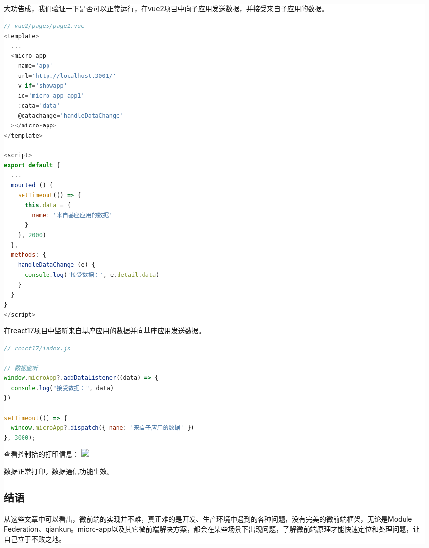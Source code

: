 大功告成，我们验证一下是否可以正常运行，在vue2项目中向子应用发送数据，并接受来自子应用的数据。

```js
// vue2/pages/page1.vue
<template>
  ...
  <micro-app
    name='app'
    url='http://localhost:3001/'
    v-if='showapp'
    id='micro-app-app1'
    :data='data'
    @datachange='handleDataChange'
  ></micro-app>
</template>

<script>
export default {
  ...
  mounted () {
    setTimeout(() => {
      this.data = {
        name: '来自基座应用的数据'
      }
    }, 2000)
  },
  methods: {
    handleDataChange (e) {
      console.log('接受数据：', e.detail.data)
    }
  }
}
</script>
```

在react17项目中监听来自基座应用的数据并向基座应用发送数据。

```js
// react17/index.js

// 数据监听
window.microApp?.addDataListener((data) => {
  console.log("接受数据：", data)
})

setTimeout(() => {
  window.microApp?.dispatch({ name: '来自子应用的数据' })
}, 3000);
```

查看控制抬的打印信息：
![](https://img10.360buyimg.com/imagetools/jfs/t1/178395/19/17969/43750/610cdbf4Ef4e9bc8a/b15691417602a155.png)

数据正常打印，数据通信功能生效。

## 结语
从这些文章中可以看出，微前端的实现并不难，真正难的是开发、生产环境中遇到的各种问题，没有完美的微前端框架，无论是Module Federation、qiankun。micro-app以及其它微前端解决方案，都会在某些场景下出现问题，了解微前端原理才能快速定位和处理问题，让自己立于不败之地。
